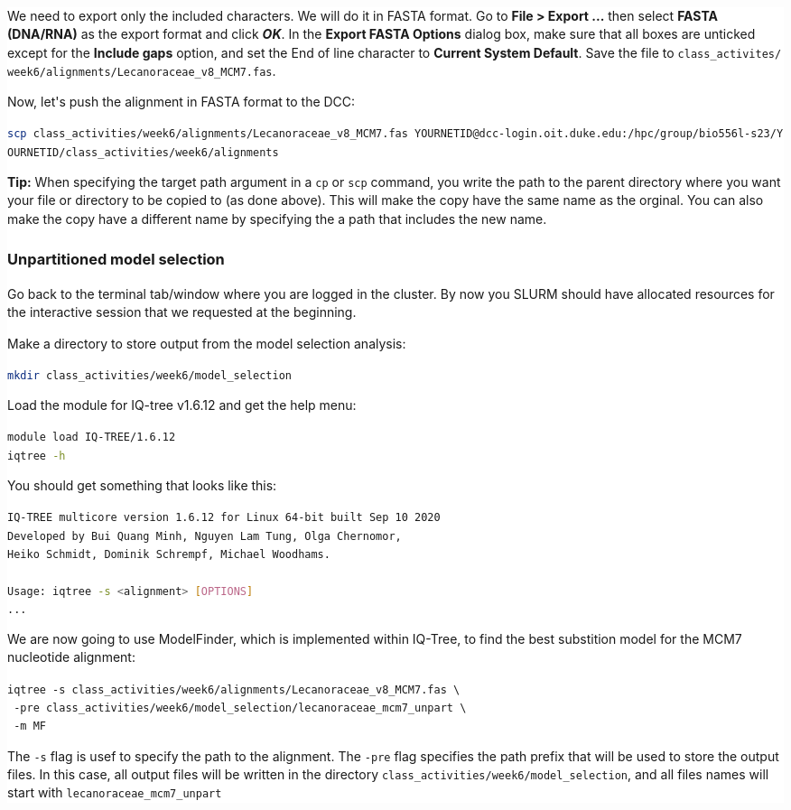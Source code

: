 We need to export only the included characters. We will do it in FASTA format. Go to **File > Export ...** then select **FASTA (DNA/RNA)** as the export format  and click **_OK_**. In the **Export FASTA Options** dialog box, make sure that all boxes are unticked except for the **Include gaps** option, and set the End of line character to **Current System Default**. Save the file to `class_activites/week6/alignments/Lecanoraceae_v8_MCM7.fas`.

Now, let's push the alignment in FASTA format to the DCC:

```sh
scp class_activities/week6/alignments/Lecanoraceae_v8_MCM7.fas YOURNETID@dcc-login.oit.duke.edu:/hpc/group/bio556l-s23/YOURNETID/class_activities/week6/alignments
```

**Tip:** When specifying the target path argument in a `cp` or `scp` command, you write the path to the parent directory where you want your file or directory to be copied to (as done above). This will make the copy have the same name as the orginal. You can also make the copy have a different name by specifying the a path that includes the new name.

### Unpartitioned model selection

Go back to the terminal tab/window where you are logged in the cluster. By now you SLURM should have allocated resources for the interactive session that we requested at the beginning. 

Make a directory to store output from the model selection analysis:

```sh
mkdir class_activities/week6/model_selection
```

Load the module for IQ-tree v1.6.12 and get the help menu:

```sh
module load IQ-TREE/1.6.12 
iqtree -h
```

You should get something that looks like this:

```sh
IQ-TREE multicore version 1.6.12 for Linux 64-bit built Sep 10 2020
Developed by Bui Quang Minh, Nguyen Lam Tung, Olga Chernomor,
Heiko Schmidt, Dominik Schrempf, Michael Woodhams.

Usage: iqtree -s <alignment> [OPTIONS]
...
```

We are now going to use ModelFinder, which is implemented within IQ-Tree, to find the best substition model for the MCM7 nucleotide alignment:

```
iqtree -s class_activities/week6/alignments/Lecanoraceae_v8_MCM7.fas \
 -pre class_activities/week6/model_selection/lecanoraceae_mcm7_unpart \
 -m MF

```

The `-s` flag is usef to specify the path to the alignment. The `-pre` flag specifies the path prefix that will be used to store the output files. In this case, all output files will be written in the directory `class_activities/week6/model_selection`, and all files names will start with `lecanoraceae_mcm7_unpart`
